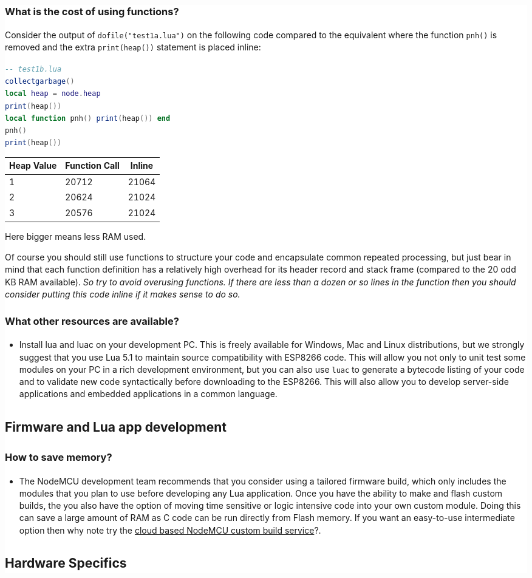 ### What is the cost of using functions? ### 

Consider the output of `dofile("test1a.lua")` on the following code compared to the equivalent where the function `pnh()` is removed and the extra `print(heap())` statement is placed inline:

```lua
-- test1b.lua
collectgarbage()
local heap = node.heap
print(heap())
local function pnh() print(heap()) end
pnh()
print(heap())
```

|Heap Value | Function Call | Inline |
|-----------|---------------|--------|
| 1 | 20712 | 21064 |
| 2 | 20624 | 21024 |
| 3 | 20576 | 21024 |

Here bigger means less RAM used.  

Of course you should still use functions to structure your code and encapsulate common repeated processing, but just bear in mind that each function definition has a relatively high overhead for its header record and stack frame (compared to the 20 odd KB RAM available).  *So try to avoid overusing functions. If there are less than a dozen or so lines in the function then you should consider putting this code inline if it makes sense to do so.*

### What other resources are available?

  *  Install lua and luac on your development PC.  This is freely available for Windows, Mac and Linux distributions, but we strongly suggest that you use Lua 5.1 to maintain source compatibility with ESP8266 code.  This will allow you not only to unit test some modules on your PC in a rich development environment, but you can also use `luac` to generate a bytecode listing of your code and to validate new code syntactically before downloading to the ESP8266.  This will also allow you to develop server-side applications and embedded applications in a common language. 

## Firmware and Lua app development

### How to save memory?
  * The NodeMCU development team recommends that you consider using a tailored firmware build, which only includes the modules that you plan to use before developing any Lua application. Once you have the ability to make and flash custom builds, the you also have the option of moving time sensitive or logic intensive code into your own custom module. Doing this can save a large amount of RAM as C code can be run directly from Flash memory. If you want an easy-to-use intermediate option then why note try the [cloud based NodeMCU custom build service](http://frightanic.com/NodeMCU-custom-build)?. 

## Hardware Specifics
